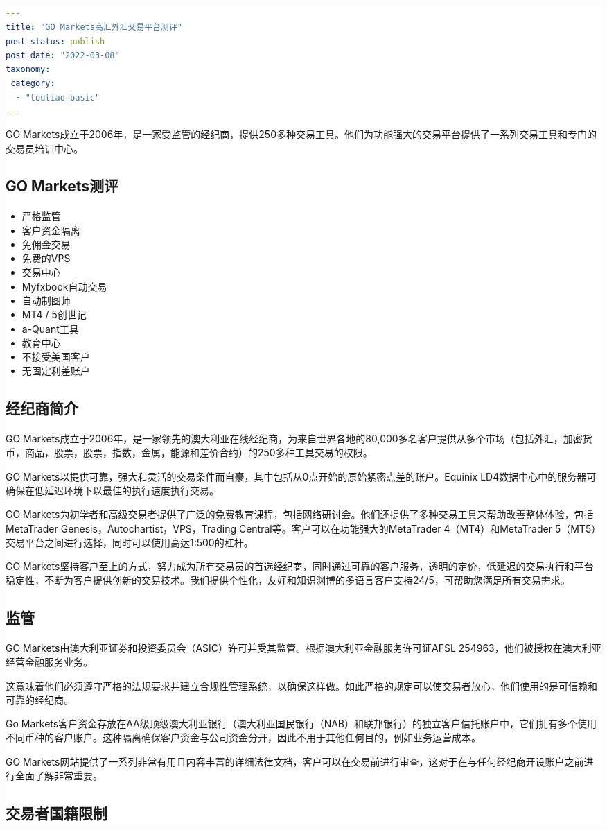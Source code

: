 ```yaml
---
title: "GO Markets高汇外汇交易平台测评"
post_status: publish
post_date: "2022-03-08"
taxonomy:
 category: 
  - "toutiao-basic"
---
```


GO Markets成立于2006年，是一家受监管的经纪商，提供250多种交易工具。他们为功能强大的交易平台提供了一系列交易工具和专门的交易员培训中心。

## GO Markets测评
- 严格监管
- 客户资金隔离
- 免佣金交易
- 免费的VPS
- 交易中心
- Myfxbook自动交易
- 自动制图师
- MT4 / 5创世记
- a-Quant工具
- 教育中心
- 不接受美国客户
- 无固定利差账户


## 经纪商简介

GO Markets成立于2006年，是一家领先的澳大利亚在线经纪商，为来自世界各地的80,000多名客户提供从多个市场（包括外汇，加密货币，商品，股票，股票，指数，金属，能源和差价合约）的250多种工具交易的权限。

GO Markets以提供可靠，强大和灵活的交易条件而自豪，其中包括从0点开始的原始紧密点差的账户。Equinix LD4数据中心中的服务器可确保在低延迟环境下以最佳的执行速度执行交易。

GO Markets为初学者和高级交易者提供了广泛的免费教育课程，包括网络研讨会。他们还提供了多种交易工具来帮助改善整体体验，包括MetaTrader Genesis，Autochartist，VPS，Trading Central等。客户可以在功能强大的MetaTrader 4（MT4）和MetaTrader 5（MT5）交易平台之间进行选择，同时可以使用高达1:500的杠杆。

GO Markets坚持客户至上的方式，努力成为所有交易员的首选经纪商，同时通过可靠的客户服务，透明的定价，低延迟的交易执行和平台稳定性，不断为客户提供创新的交易技术。我们提供个性化，友好和知识渊博的多语言客户支持24/5，可帮助您满足所有交易需求。

## 监管

GO Markets由澳大利亚证券和投资委员会（ASIC）许可并受其监管。根据澳大利亚金融服务许可证AFSL 254963，他们被授权在澳大利亚经营金融服务业务。

这意味着他们必须遵守严格的法规要求并建立合规性管理系统，以确保这样做。如此严格的规定可以使交易者放心，他们使用的是可信赖和可靠的经纪商。

Go Markets客户资金存放在AA级顶级澳大利亚银行（澳大利亚国民银行（NAB）和联邦银行）的独立客户信托账户​​中，它们拥有多个使用不同币种的客户账户。这种隔离确保客户资金与公司资金分开，因此不用于其他任何目的，例如业务运营成本。

GO Markets网站提供了一系列非常有用且内容丰富的详细法律文档，客户可以在交易前进行审查，这对于在与任何经纪商开设账户之前进行全面了解非常重要。

## 交易者国籍限制
